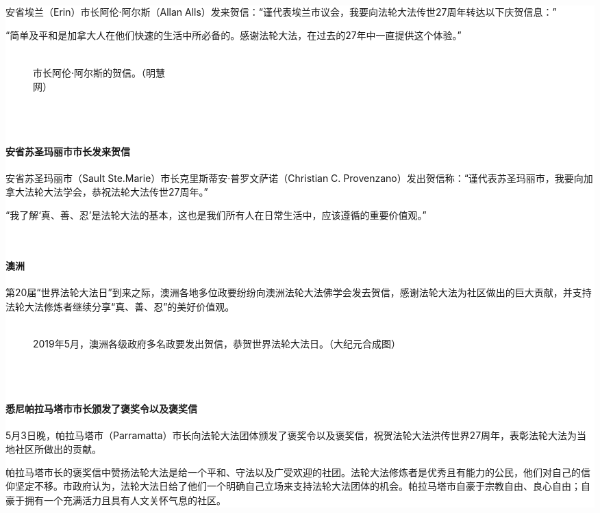  <p>
  安省埃兰（Erin）市长阿伦‧阿尔斯（Allan Alls）发来贺信：“谨代表埃兰市议会，我要向法轮大法传世27周年转达以下庆贺信息：”
 </p>
 <p>
  “简单及平和是加拿大人在他们快速的生活中所必备的。感谢法轮大法，在过去的27年中一直提供这个体验。”
 </p>
 <figure aria-describedby="caption-attachment-11259258" class="wp-caption aligncenter" id="attachment_11259258" style="width: 196px">
  <ok href="https://i.epochtimes.com/assets/uploads/2019/05/2019-5-13-canada-cities-proclamation-2019_35.jpg" target="_blank">
   <img alt="" class="wp-image-11259258" src="https://i.epochtimes.com/assets/uploads/2019/05/2019-5-13-canada-cities-proclamation-2019_35-600x777.jpg"/>
  </ok>
  <br/><figcaption class="wp-caption-text" id="caption-attachment-11259258">
   市长阿伦‧阿尔斯的贺信。（明慧网）
  </figcaption><br/>
 </figure><br/>
 <h4>
  <b>
   安省苏圣玛丽市市长发来贺信
  </b>
 </h4>
 <p>
  安省苏圣玛丽市（Sault Ste.Marie）市长克里斯蒂安‧普罗文萨诺（Christian C. Provenzano）发出贺信称：“谨代表苏圣玛丽市，我要向加拿大法轮大法学会，恭祝法轮大法传世27周年。”
 </p>
 <p>
  “我了解‘真、善、忍’是法轮大法的基本，这也是我们所有人在日常生活中，应该遵循的重要价值观。”
 </p>
 <p>
  <ok href="https://i.epochtimes.com/assets/uploads/2019/05/2019-5-13-canada-cities-proclamation-2019_37.jpg">
   <img alt="" class="wp-image-11259266 aligncenter" src="https://i.epochtimes.com/assets/uploads/2019/05/2019-5-13-canada-cities-proclamation-2019_37-600x777.jpg"/>
  </ok>
 </p>
 <h4>
  澳洲
 </h4>
 <p>
  第20届“世界法轮大法日”到来之际，澳洲各地多位政要纷纷向澳洲法轮大法佛学会发去贺信，感谢法轮大法为社区做出的巨大贡献，并支持法轮大法修炼者继续分享“真、善、忍”的美好价值观。
 </p>
 <figure aria-describedby="caption-attachment-11259333" class="wp-caption aligncenter" id="attachment_11259333" style="width: 600px">
  <ok href="https://i.epochtimes.com/assets/uploads/2019/05/PHOTO2-600x400-1.jpg" target="_blank">
   <img alt="" class="wp-image-11259333 size-large" src="https://i.epochtimes.com/assets/uploads/2019/05/PHOTO2-600x400-1-600x400.jpg"/>
  </ok>
  <br/><figcaption class="wp-caption-text" id="caption-attachment-11259333">
   2019年5月，澳洲各级政府多名政要发出贺信，恭贺世界法轮大法日。（大纪元合成图）
  </figcaption><br/>
 </figure><br/>
 <h4>
  悉尼帕拉马塔市市长颁发了褒奖令以及褒奖信
 </h4>
 <p>
  5月3日晚，帕拉马塔市（Parramatta）市长向法轮大法团体颁发了褒奖令以及褒奖信，祝贺法轮大法洪传世界27周年，表彰法轮大法为当地社区所做出的贡献。
 </p>
 <p>
  帕拉马塔市长的褒奖信中赞扬法轮大法是给一个平和、守法以及广受欢迎的社团。法轮大法修炼者是优秀且有能力的公民，他们对自己的信仰坚定不移。市政府认为，法轮大法日给了他们一个明确自己立场来支持法轮大法团体的机会。帕拉马塔市自豪于宗教自由、良心自由；自豪于拥有一个充满活力且具有人文关怀气息的社区。
 </p>
 <figure aria-describedby="caption-attachment-11243046" class="wp-caption aligncenter" id="attachment_11243046" style="width: 247px">
  <ok href="https://i.epochtimes.com/assets/uploads/2019/05/IMG_2231-1-1.jpg" target="_blank">